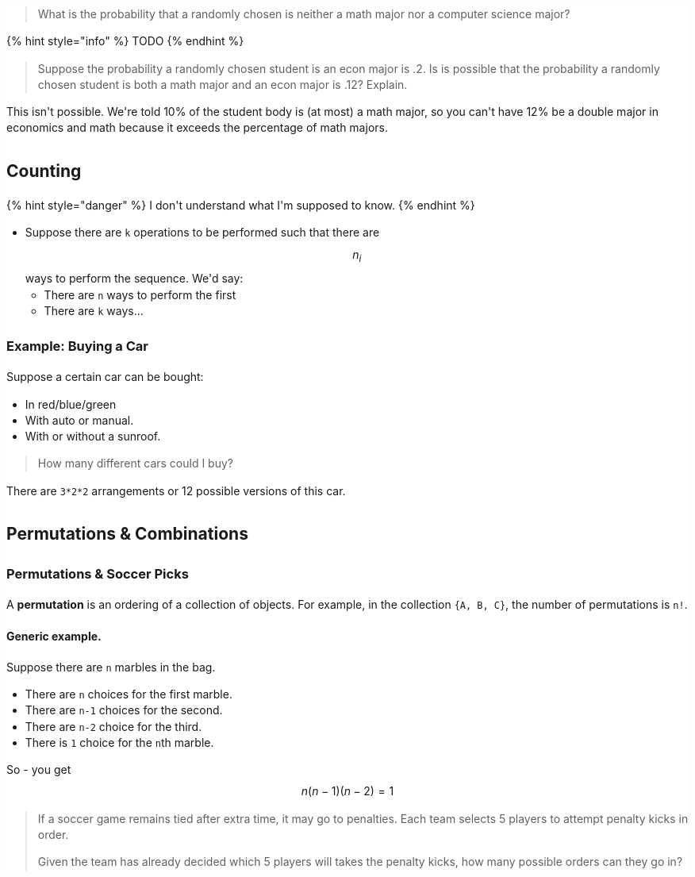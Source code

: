 > What is the probability that a randomly chosen is neither a math major nor a computer science major?

{% hint style="info" %}
TODO
{% endhint %}

> Suppose the probability a randomly chosen student is an econ major is .2. Is is possible that the probability a randomly chosen student is both a math major and an econ major is .12? Explain.

This isn't possible. We're told 10% of the student body is (at most) a math major, so you can't have 12% be a double major in economics and math because it exceeds the percentage of math majors.&#x20;

## Counting

{% hint style="danger" %}
I don't understand what I'm supposed to know.
{% endhint %}

* Suppose there are `k` operations to be performed such that there are $$n_i$$ ways to perform the sequence. We'd say:
  * There are `n` ways to perform the first
  * There are `k` ways...

### Example: Buying a Car

Suppose a certain car can be bought:

* In red/blue/green
* With auto or manual.
* With or without a sunroof.

> How many different cars could I buy?

There are `3*2*2` arrangements or 12 possible versions of this car.

## Permutations & Combinations

### Permutations & Soccer Picks

A **permutation** is an ordering of a collection of objects. For example, in the collection `{A, B, C}`, the number of permutations is `n!`.

#### Generic example.&#x20;

Suppose there are `n` marbles in the bag.

* There are `n` choices for the first marble.
* There are `n-1` choices for the second.
* There are `n-2` choice for the third.
* There is `1` choice for the `n`th marble.

So - you get $$n(n-1)(n-2) = 1$$

> If a soccer game remains tied after extra time, it may go to penalties. Each team selects 5 players to attempt penalty kicks in order.&#x20;
>
> Given the team has already decided which 5 players will takes the penalty kicks, how many possible orders can they go in?
